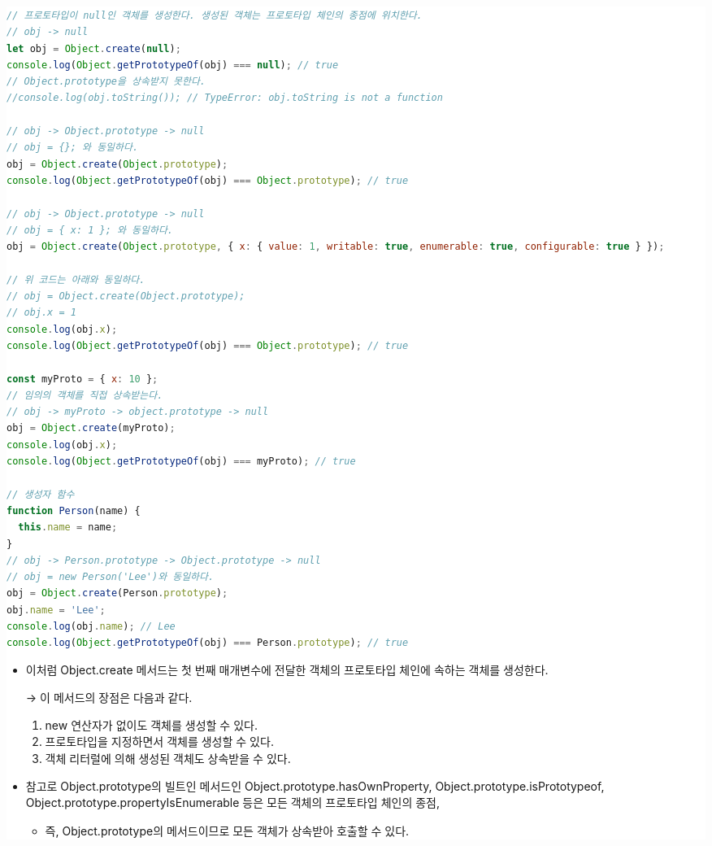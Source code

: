 ```jsx
// 프로토타입이 null인 객체를 생성한다. 생성된 객체는 프로토타입 체인의 종점에 위치한다.
// obj -> null
let obj = Object.create(null);
console.log(Object.getPrototypeOf(obj) === null); // true
// Object.prototype을 상속받지 못한다.
//console.log(obj.toString()); // TypeError: obj.toString is not a function

// obj -> Object.prototype -> null
// obj = {}; 와 동일하다.
obj = Object.create(Object.prototype);
console.log(Object.getPrototypeOf(obj) === Object.prototype); // true

// obj -> Object.prototype -> null
// obj = { x: 1 }; 와 동일하다.
obj = Object.create(Object.prototype, { x: { value: 1, writable: true, enumerable: true, configurable: true } });

// 위 코드는 아래와 동일하다.
// obj = Object.create(Object.prototype);
// obj.x = 1
console.log(obj.x);
console.log(Object.getPrototypeOf(obj) === Object.prototype); // true

const myProto = { x: 10 };
// 임의의 객체를 직접 상속받는다.
// obj -> myProto -> object.prototype -> null
obj = Object.create(myProto);
console.log(obj.x);
console.log(Object.getPrototypeOf(obj) === myProto); // true

// 생성자 함수
function Person(name) {
  this.name = name;
}
// obj -> Person.prototype -> Object.prototype -> null
// obj = new Person('Lee')와 동일하다.
obj = Object.create(Person.prototype);
obj.name = 'Lee';
console.log(obj.name); // Lee
console.log(Object.getPrototypeOf(obj) === Person.prototype); // true
```

- 이처럼 Object.create 메서드는 첫 번째 매개변수에 전달한 객체의 프로토타입 체인에 속하는 객체를 생성한다.
    
    → 이 메서드의 장점은 다음과 같다.
    
    1. new 연산자가 없이도 객체를 생성할 수 있다.
    2. 프로토타입을 지정하면서 객체를 생성할 수 있다.
    3. 객체 리터럴에 의해 생성된 객체도 상속받을 수 있다.
- 참고로 Object.prototype의 빌트인 메서드인 Object.prototype.hasOwnProperty, Object.prototype.isPrototypeof, Object.prototype.propertyIsEnumerable 등은 모든 객체의 프로토타입 체인의 종점,
    - 즉, Object.prototype의 메서드이므로 모든 객체가 상속받아 호출할 수 있다.
